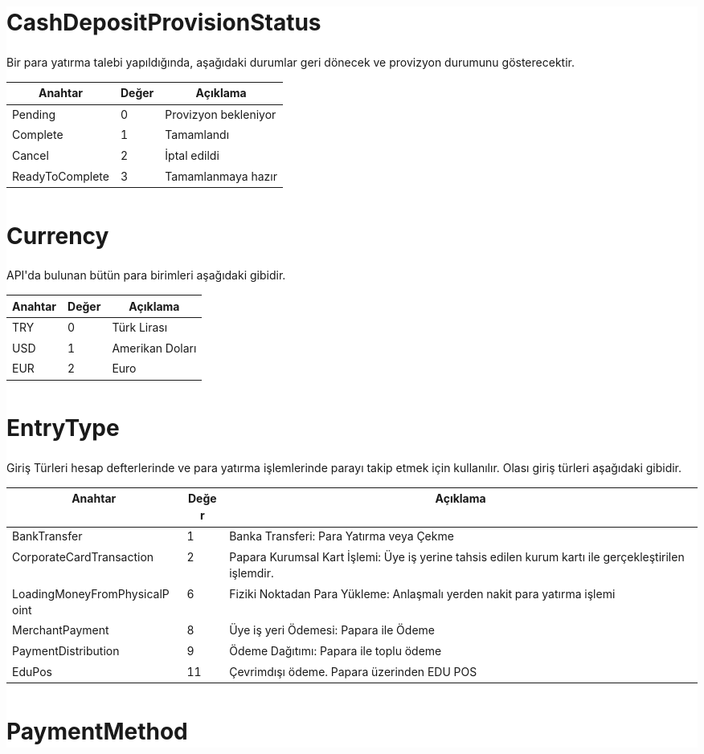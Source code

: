 # CashDepositProvisionStatus

Bir para yatırma talebi yapıldığında, aşağıdaki durumlar geri dönecek ve provizyon durumunu gösterecektir.

| Anahtar         | **Değer** | **Açıklama**         |
| --------------- | --------- | -------------------- |
| Pending         | 0         | Provizyon bekleniyor |
| Complete        | 1         | Tamamlandı           |
| Cancel          | 2         | İptal edildi         |
| ReadyToComplete | 3         | Tamamlanmaya hazır   |

 

# Currency

API'da bulunan bütün para birimleri aşağıdaki gibidir.

| **Anahtar** | **Değer** | **Açıklama**    |
| ----------- | --------- | --------------- |
| TRY         | 0         | Türk Lirası     |
| USD         | 1         | Amerikan Doları |
| EUR         | 2         | Euro            |

 

# EntryType

Giriş Türleri hesap defterlerinde ve para yatırma işlemlerinde parayı takip etmek için kullanılır. Olası giriş türleri aşağıdaki gibidir.

| **Anahtar**                   | **Değer** | **Açıklama**                                                 |
| ----------------------------- | --------- | ------------------------------------------------------------ |
| BankTransfer                  | 1         | Banka Transferi: Para Yatırma veya Çekme                     |
| CorporateCardTransaction      | 2         | Papara Kurumsal Kart İşlemi: Üye iş yerine tahsis edilen kurum kartı ile gerçekleştirilen işlemdir. |
| LoadingMoneyFromPhysicalPoint | 6         | Fiziki Noktadan Para Yükleme: Anlaşmalı yerden nakit para yatırma işlemi |
| MerchantPayment               | 8         | Üye iş yeri Ödemesi: Papara ile Ödeme                        |
| PaymentDistribution           | 9         | Ödeme Dağıtımı: Papara ile toplu ödeme                       |
| EduPos                        | 11        | Çevrimdışı ödeme. Papara üzerinden EDU POS                   |

 

# PaymentMethod
